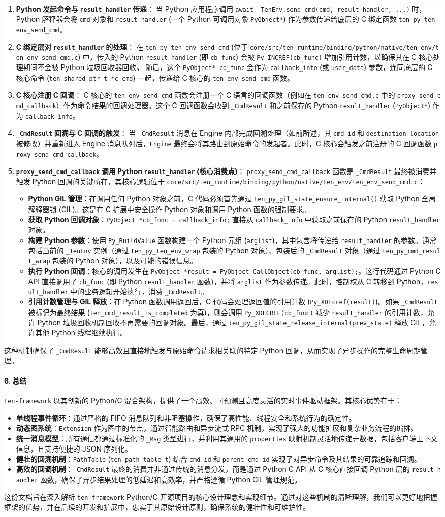 1.  **Python 发起命令与 `result_handler` 传递**：
    当 Python 应用程序调用 `await _TenEnv.send_cmd(cmd, result_handler, ...)` 时，Python 解释器会将 `cmd` 对象和 `result_handler` (一个 Python 可调用对象 `PyObject*`) 作为参数传递给底层的 C 绑定函数 `ten_py_ten_env_send_cmd`。

2.  **C 绑定层对 `result_handler` 的处理**：
    在 `ten_py_ten_env_send_cmd` (位于 `core/src/ten_runtime/binding/python/native/ten_env/ten_env_send_cmd.c`) 中，传入的 Python `result_handler` (即 `cb_func`) 会被 `Py_INCREF(cb_func)` 增加引用计数，以确保其在 C 核心处理期间不会被 Python 垃圾回收器回收。
    随后，这个 `PyObject* cb_func` 会作为 `callback_info` (或 `user_data`) 参数，连同底层的 C 核心命令 (`ten_shared_ptr_t *c_cmd`) 一起，传递给 C 核心的 `ten_env_send_cmd` 函数。

3.  **C 核心注册 C 回调**：
    C 核心的 `ten_env_send_cmd` 函数会注册一个 C 语言的回调函数（例如在 `ten_env_send_cmd.c` 中的 `proxy_send_cmd_callback`）作为命令结果的回调处理器。这个 C 回调函数会收到 `_CmdResult` 和之前保存的 Python `result_handler` (`PyObject*`) 作为 `callback_info`。

4.  **`_CmdResult` 回溯与 C 回调的触发**：
    当 `_CmdResult` 消息在 Engine 内部完成回溯处理（如前所述，其 `cmd_id` 和 `destination_location` 被修改）并重新进入 Engine 消息队列后，`Engine` 最终会将其路由到原始命令的发起者。此时，C 核心会触发之前注册的 C 回调函数 `proxy_send_cmd_callback`。

5.  **`proxy_send_cmd_callback` 调用 Python `result_handler` (核心消费点)**：
    `proxy_send_cmd_callback` 函数是 `_CmdResult` 最终被消费并触发 Python 回调的关键所在，其核心逻辑位于 `core/src/ten_runtime/binding/python/native/ten_env/ten_env_send_cmd.c`：
    - **Python GIL 管理**：在调用任何 Python 对象之前，C 代码必须首先通过 `ten_py_gil_state_ensure_internal()` 获取 Python 全局解释器锁 (GIL)。这是在 C 扩展中安全操作 Python 对象和调用 Python 函数的强制要求。
    - **获取 Python 回调对象**：`PyObject *cb_func = callback_info;` 直接从 `callback_info` 中获取之前保存的 Python `result_handler` 对象。
    - **构建 Python 参数**：使用 `Py_BuildValue` 函数构建一个 Python 元组 (`arglist`)，其中包含将传递给 `result_handler` 的参数。通常包括当前的 `_TenEnv` 实例（通过 `ten_py_ten_env_wrap` 包装的 Python 对象）、包装后的 `_CmdResult` 对象（通过 `ten_py_cmd_result_wrap` 包装的 Python 对象），以及可能的错误信息。
    - **执行 Python 回调**：核心的调用发生在 `PyObject *result = PyObject_CallObject(cb_func, arglist);`。这行代码通过 Python C API 直接调用了 `cb_func` (即 Python `result_handler` 函数)，并将 `arglist` 作为参数传递。此时，控制权从 C 转移到 Python，`result_handler` 中的业务逻辑开始执行，消费 `_CmdResult`。
    - **引用计数管理与 GIL 释放**：在 Python 函数调用返回后，C 代码会处理返回值的引用计数 (`Py_XDEcref(result)`)。如果 `_CmdResult` 被标记为最终结果 (`ten_cmd_result_is_completed` 为真)，则会调用 `Py_XDECREF(cb_func)` 减少 `result_handler` 的引用计数，允许 Python 垃圾回收机制回收不再需要的回调对象。最后，通过 `ten_py_gil_state_release_internal(prev_state)` 释放 GIL，允许其他 Python 线程继续执行。

这种机制确保了 `_CmdResult` 能够高效且直接地触发与原始命令请求相关联的特定 Python 回调，从而实现了异步操作的完整生命周期管理。

#### 6. 总结

`ten-framework` 以其创新的 Python/C 混合架构，提供了一个高效、可预测且高度灵活的实时事件驱动框架。其核心优势在于：

- **单线程事件循环**：通过严格的 FIFO 消息队列和非阻塞操作，确保了高性能、线程安全和系统行为的确定性。
- **动态图系统**：`Extension` 作为图中的节点，通过智能路由和异步流式 RPC 机制，实现了强大的功能扩展和复杂业务流程的编排。
- **统一消息模型**：所有通信都通过标准化的 `_Msg` 类型进行，并利用其通用的 `properties` 映射机制灵活地传递元数据，包括客户端上下文信息，且支持便捷的 JSON 序列化。
- **健壮的回溯机制**：`PathTable` (`ten_path_table_t`) 结合 `cmd_id` 和 `parent_cmd_id` 实现了对异步命令及其结果的可靠追踪和回溯。
- **高效的回调机制**：`_CmdResult` 最终的消费并非通过传统的消息分发，而是通过 Python C API 从 C 核心直接回调 Python 层的 `result_handler` 函数，确保了异步结果处理的低延迟和高效率，并严格遵循 Python GIL 管理规范。

这份文档旨在深入解析 `ten-framework` Python/C 开源项目的核心设计理念和实现细节。通过对这些机制的清晰理解，我们可以更好地把握框架的优势，并在后续的开发和扩展中，忠实于其原始设计原则，确保系统的健壮性和可维护性。
